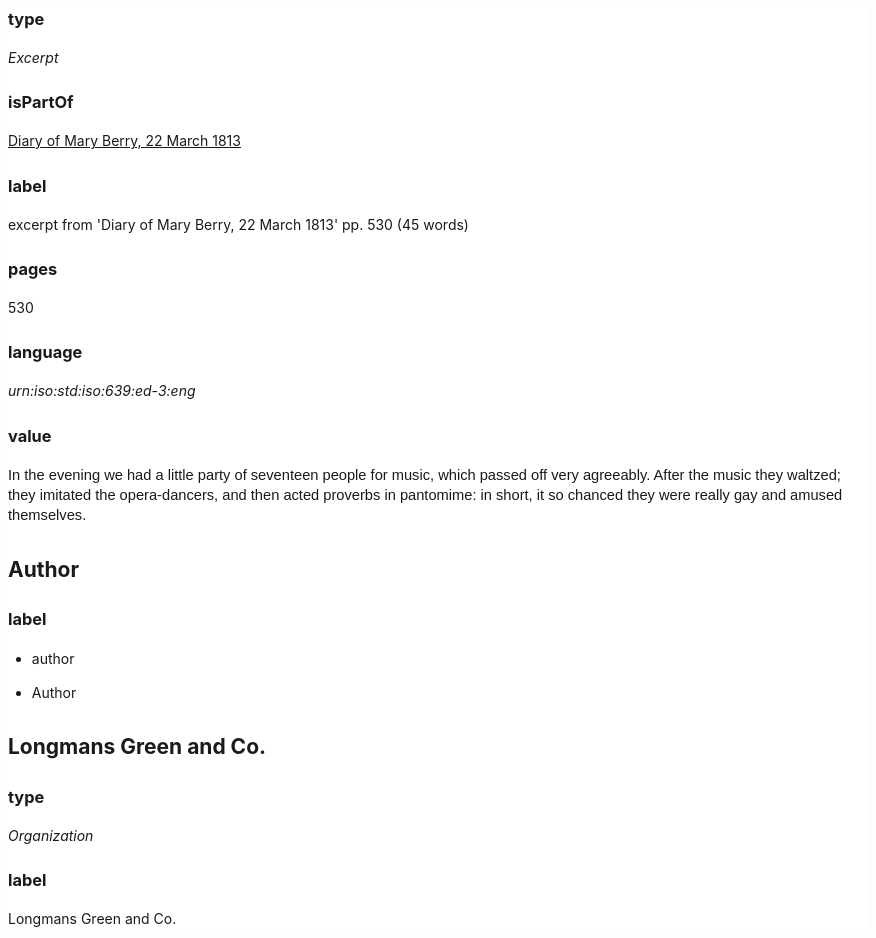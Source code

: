 ### type


*Excerpt*

### isPartOf


[Diary of Mary Berry, 22 March 1813](#Diary-of-Mary-Berry-22-March-1813)

### label


excerpt from 'Diary of Mary Berry, 22 March 1813' pp. 530 (45 words)

### pages


530

### language


*urn:iso:std:iso:639:ed-3:eng*

### value


<p><span style="font-size: 11.0pt; line-height: 115%; font-family: 'Calibri',sans-serif; mso-ascii-theme-font: minor-latin; mso-fareast-font-family: Calibri; mso-fareast-theme-font: minor-latin; mso-hansi-theme-font: minor-latin; mso-bidi-font-family: 'Times New Roman'; mso-bidi-theme-font: minor-bidi; mso-ansi-language: EN-GB; mso-fareast-language: EN-US; mso-bidi-language: AR-SA;">In the evening we had a little party of seventeen people for music, which passed off very agreeably. After the music they waltzed; they imitated the opera-dancers, and then acted proverbs in pantomime: in short, it so chanced they were really gay and amused themselves.</span></p>

## Author

### label

 - author

 - Author

## Longmans Green and Co.

### type


*Organization*

### label


Longmans Green and Co.

